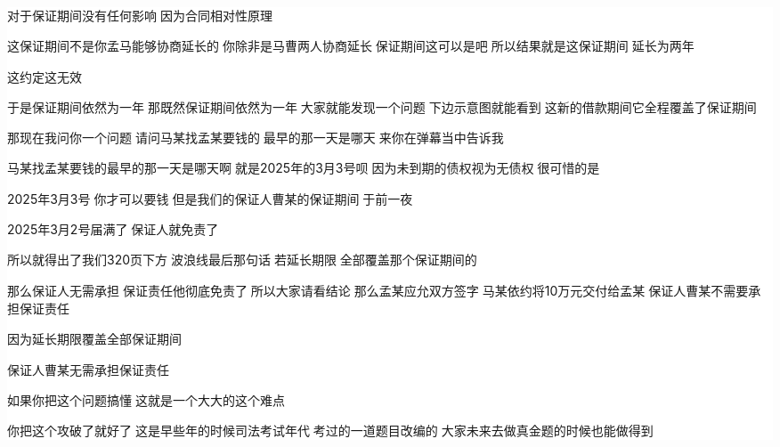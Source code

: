 对于保证期间没有任何影响
因为合同相对性原理

这保证期间不是你孟马能够协商延长的
你除非是马曹两人协商延长
保证期间这可以是吧
所以结果就是这保证期间
延长为两年

这约定这无效

于是保证期间依然为一年
那既然保证期间依然为一年
大家就能发现一个问题
下边示意图就能看到
这新的借款期间它全程覆盖了保证期间

那现在我问你一个问题
请问马某找孟某要钱的
最早的那一天是哪天
来你在弹幕当中告诉我

马某找孟某要钱的最早的那一天是哪天啊
就是2025年的3月3号呗
因为未到期的债权视为无债权
很可惜的是

2025年3月3号
你才可以要钱
但是我们的保证人曹某的保证期间
于前一夜

2025年3月2号届满了
保证人就免责了

所以就得出了我们320页下方
波浪线最后那句话
若延长期限
全部覆盖那个保证期间的

那么保证人无需承担
保证责任他彻底免责了
所以大家请看结论
那么孟某应允双方签字
马某依约将10万元交付给孟某
保证人曹某不需要承担保证责任

因为延长期限覆盖全部保证期间

保证人曹某无需承担保证责任

如果你把这个问题搞懂
这就是一个大大的这个难点

你把这个攻破了就好了
这是早些年的时候司法考试年代
考过的一道题目改编的
大家未来去做真金题的时候也能做得到
